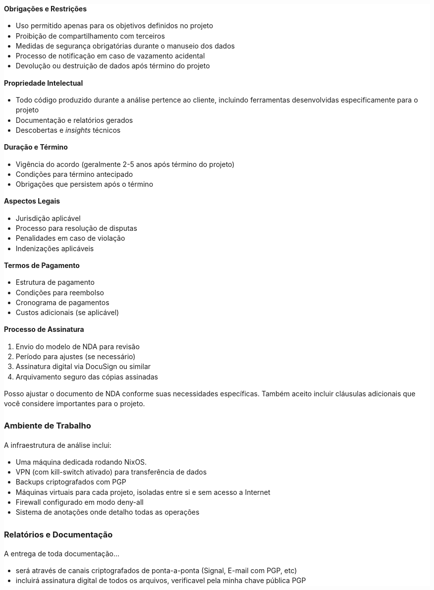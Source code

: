 **Obrigações e Restrições**
- Uso permitido apenas para os objetivos definidos no projeto
- Proibição de compartilhamento com terceiros
- Medidas de segurança obrigatórias durante o manuseio dos dados
- Processo de notificação em caso de vazamento acidental
- Devolução ou destruição de dados após término do projeto

**Propriedade Intelectual**
- Todo código produzido durante a análise pertence ao cliente, incluindo ferramentas desenvolvidas especificamente para o projeto
- Documentação e relatórios gerados
- Descobertas e *insights* técnicos

**Duração e Término**
- Vigência do acordo (geralmente 2-5 anos após término do projeto)
- Condições para término antecipado
- Obrigações que persistem após o término

**Aspectos Legais**
- Jurisdição aplicável
- Processo para resolução de disputas
- Penalidades em caso de violação
- Indenizações aplicáveis

**Termos de Pagamento**
- Estrutura de pagamento
- Condições para reembolso
- Cronograma de pagamentos
- Custos adicionais (se aplicável)

**Processo de Assinatura**
1. Envio do modelo de NDA para revisão
2. Período para ajustes (se necessário)
3. Assinatura digital via DocuSign ou similar
4. Arquivamento seguro das cópias assinadas

Posso ajustar o documento de NDA conforme suas necessidades específicas. Também aceito incluir cláusulas adicionais que você considere importantes para o projeto.

### Ambiente de Trabalho

A infraestrutura de análise inclui:
- Uma máquina dedicada rodando NixOS.
- VPN (com kill-switch ativado) para transferência de dados
- Backups criptografados com PGP
- Máquinas virtuais para cada projeto, isoladas entre si e sem acesso a Internet
- Firewall configurado em modo deny-all
- Sistema de anotações onde detalho todas as operações

### Relatórios e Documentação

A entrega de toda documentação...
- será através de canais criptografados de ponta-a-ponta (Signal, E-mail com PGP, etc)
- incluirá assinatura digital de todos os arquivos, verificavel pela minha chave pública PGP
